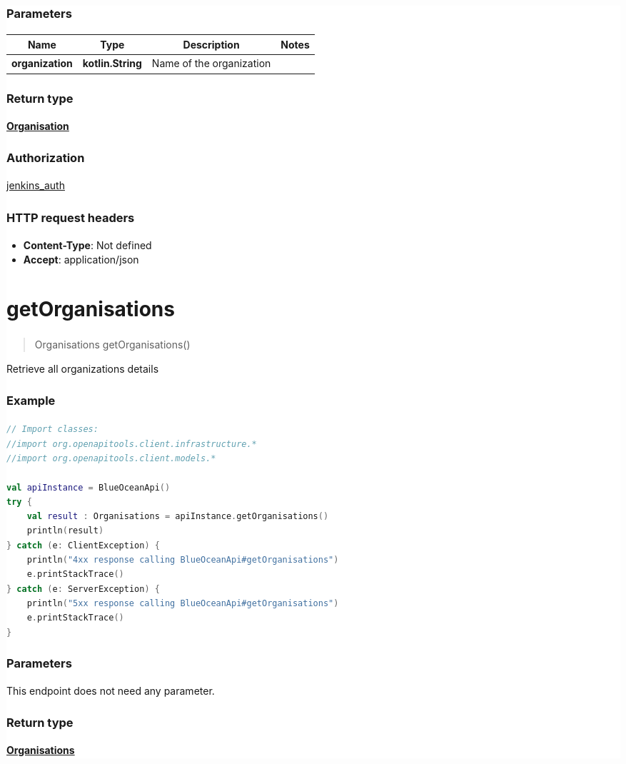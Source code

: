 ### Parameters

Name | Type | Description  | Notes
------------- | ------------- | ------------- | -------------
 **organization** | **kotlin.String**| Name of the organization |

### Return type

[**Organisation**](Organisation.md)

### Authorization

[jenkins_auth](../README.md#jenkins_auth)

### HTTP request headers

 - **Content-Type**: Not defined
 - **Accept**: application/json

<a name="getOrganisations"></a>
# **getOrganisations**
> Organisations getOrganisations()



Retrieve all organizations details

### Example
```kotlin
// Import classes:
//import org.openapitools.client.infrastructure.*
//import org.openapitools.client.models.*

val apiInstance = BlueOceanApi()
try {
    val result : Organisations = apiInstance.getOrganisations()
    println(result)
} catch (e: ClientException) {
    println("4xx response calling BlueOceanApi#getOrganisations")
    e.printStackTrace()
} catch (e: ServerException) {
    println("5xx response calling BlueOceanApi#getOrganisations")
    e.printStackTrace()
}
```

### Parameters
This endpoint does not need any parameter.

### Return type

[**Organisations**](Organisations.md)
